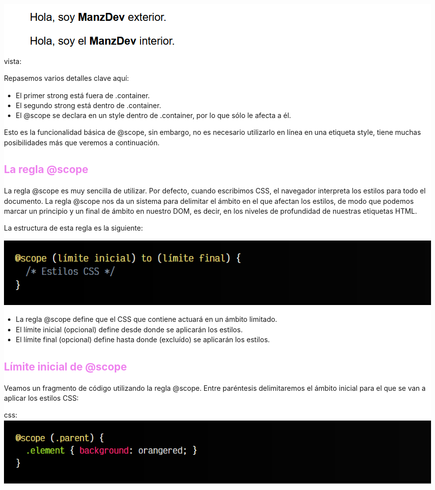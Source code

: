 vista:
![alt text](./imagenes-la-regla-@scope/image-3.png)

Repasemos varios detalles clave aquí:

   - El primer strong está fuera de .container.
   - El segundo strong está dentro de .container.
   - El @scope se declara en un style dentro de .container, por lo que sólo le afecta a él.

Esto es la funcionalidad básica de @scope, sin embargo, no es necesario utilizarlo en línea en una etiqueta style, tiene muchas posibilidades más que veremos a continuación.

## <span style="color:violet">La regla @scope</span>
La regla @scope es muy sencilla de utilizar. Por defecto, cuando escribimos CSS, el navegador interpreta los estilos para todo el documento. La regla @scope nos da un sistema para delimitar el ámbito en el que afectan los estilos, de modo que podemos marcar un principio y un final de ámbito en nuestro DOM, es decir, en los niveles de profundidad de nuestras etiquetas HTML.

La estructura de esta regla es la siguiente:

![alt text](./imagenes-la-regla-@scope/image-4.png)


   - La regla @scope define que el CSS que contiene actuará en un ámbito limitado.
   - El límite inicial (opcional) define desde donde se aplicarán los estilos.
   - El límite final (opcional) define hasta donde (excluído) se aplicarán los estilos.

## <span style="color:violet">Límite inicial de @scope</span>
Veamos un fragmento de código utilizando la regla @scope. Entre paréntesis delimitaremos el ámbito inicial para el que se van a aplicar los estilos CSS:

css:
![alt text](./imagenes-la-regla-@scope/image-5.png)

